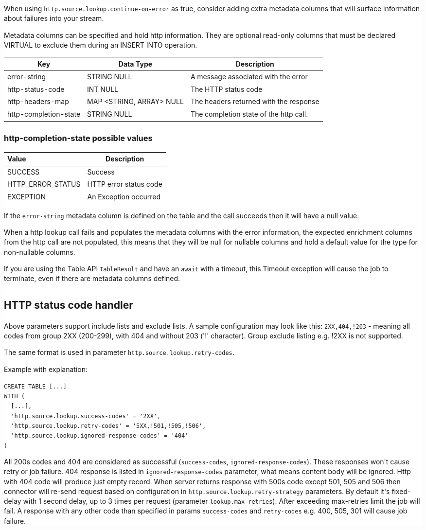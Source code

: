When using `http.source.lookup.continue-on-error` as true, consider adding extra metadata columns that will surface information about failures into your stream.

Metadata columns can be specified and hold http information. They are optional read-only columns that must be declared VIRTUAL to exclude them during an INSERT INTO operation.

| Key                   | Data Type                        | Description                            |
|-----------------------|----------------------------------|----------------------------------------|
| error-string          | STRING NULL                      | A message associated with the error    |
| http-status-code      | INT NULL                         | The HTTP status code                   |
| http-headers-map      | MAP <STRING, ARRAY<STRING>> NULL | The headers returned with the response |
| http-completion-state | STRING NULL                      | The completion state of the http call. |

### http-completion-state possible values

| Value             | Description            |
|:------------------|------------------------|
| SUCCESS           | Success                |
| HTTP_ERROR_STATUS | HTTP error status code |
| EXCEPTION         | An Exception occurred  |

If the `error-string` metadata column is defined on the table and the call succeeds then it will have a null value.

When a http lookup call fails and populates the metadata columns with the error information, the expected enrichment columns from the http call
are not populated, this means that they will be null for nullable columns and hold a default value for the type for non-nullable columns.

If you are using the Table API `TableResult` and have an `await` with a timeout, this Timeout exception will cause the job to terminate,
even if there are metadata columns defined.

## HTTP status code handler

Above parameters support include lists and exclude lists. A sample configuration may look like this:
`2XX,404,!203` - meaning all codes from group 2XX (200-299), with 404 and without 203 ('!' character). Group exclude listing e.g. !2XX is not supported.

The same format is used in parameter `http.source.lookup.retry-codes`.

Example with explanation:
```roomsql
CREATE TABLE [...]
WITH (
  [...],
  'http.source.lookup.success-codes' = '2XX',
  'http.source.lookup.retry-codes' = '5XX,!501,!505,!506',
  'http.source.lookup.ignored-response-codes' = '404'
)
```
All 200s codes and 404 are considered as successful (`success-codes`, `ignored-response-codes`). These responses won't cause retry or job failure. 404 response is listed in `ignored-response-codes` parameter, what means content body will be ignored. Http with 404 code will produce just empty record.
When server returns response with 500s code except 501, 505 and 506 then connector will re-send request based on configuration in `http.source.lookup.retry-strategy` parameters. By default it's fixed-delay with 1 second delay, up to 3 times per request (parameter `lookup.max-retries`). After exceeding max-retries limit the job will fail.
A response with any other code than specified in params `success-codes` and `retry-codes` e.g. 400, 505, 301 will cause job failure.
